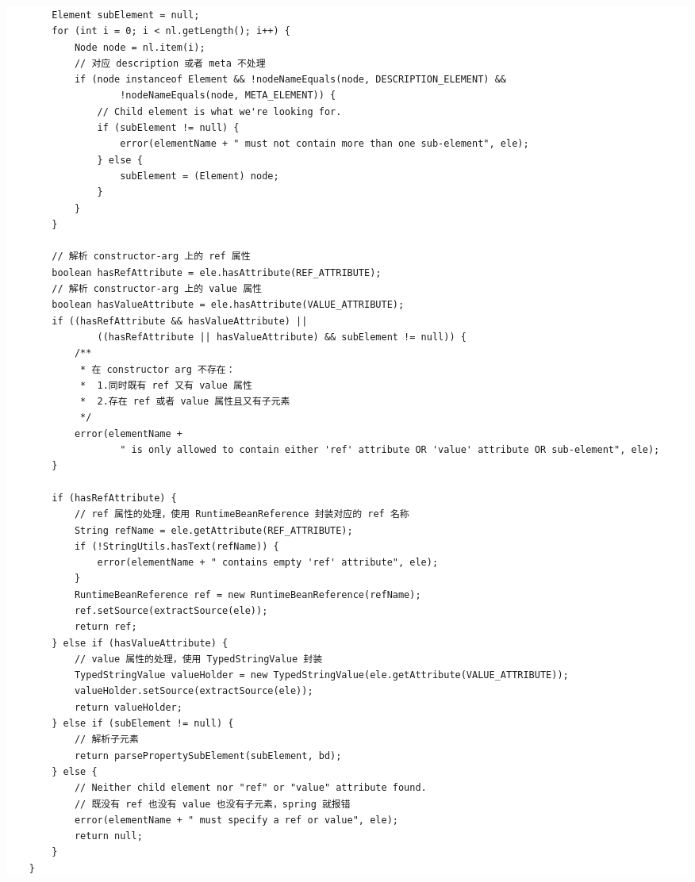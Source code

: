 ```
		Element subElement = null;
		for (int i = 0; i < nl.getLength(); i++) {
			Node node = nl.item(i);
			// 对应 description 或者 meta 不处理
			if (node instanceof Element && !nodeNameEquals(node, DESCRIPTION_ELEMENT) &&
					!nodeNameEquals(node, META_ELEMENT)) {
				// Child element is what we're looking for.
				if (subElement != null) {
					error(elementName + " must not contain more than one sub-element", ele);
				} else {
					subElement = (Element) node;
				}
			}
		}

		// 解析 constructor-arg 上的 ref 属性
		boolean hasRefAttribute = ele.hasAttribute(REF_ATTRIBUTE);
		// 解析 constructor-arg 上的 value 属性
		boolean hasValueAttribute = ele.hasAttribute(VALUE_ATTRIBUTE);
		if ((hasRefAttribute && hasValueAttribute) ||
				((hasRefAttribute || hasValueAttribute) && subElement != null)) {
			/**
			 * 在 constructor arg 不存在：
			 * 	1.同时既有 ref 又有 value 属性
			 * 	2.存在 ref 或者 value 属性且又有子元素
			 */
			error(elementName +
					" is only allowed to contain either 'ref' attribute OR 'value' attribute OR sub-element", ele);
		}

		if (hasRefAttribute) {
			// ref 属性的处理，使用 RuntimeBeanReference 封装对应的 ref 名称
			String refName = ele.getAttribute(REF_ATTRIBUTE);
			if (!StringUtils.hasText(refName)) {
				error(elementName + " contains empty 'ref' attribute", ele);
			}
			RuntimeBeanReference ref = new RuntimeBeanReference(refName);
			ref.setSource(extractSource(ele));
			return ref;
		} else if (hasValueAttribute) {
			// value 属性的处理，使用 TypedStringValue 封装
			TypedStringValue valueHolder = new TypedStringValue(ele.getAttribute(VALUE_ATTRIBUTE));
			valueHolder.setSource(extractSource(ele));
			return valueHolder;
		} else if (subElement != null) {
			// 解析子元素
			return parsePropertySubElement(subElement, bd);
		} else {
			// Neither child element nor "ref" or "value" attribute found.
			// 既没有 ref 也没有 value 也没有子元素，spring 就报错
			error(elementName + " must specify a ref or value", ele);
			return null;
		}
	}
```

